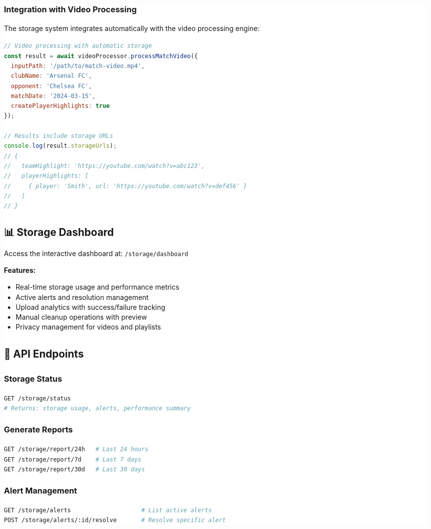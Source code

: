 ### Integration with Video Processing

The storage system integrates automatically with the video processing engine:

```javascript
// Video processing with automatic storage
const result = await videoProcessor.processMatchVideo({
  inputPath: '/path/to/match-video.mp4',
  clubName: 'Arsenal FC',
  opponent: 'Chelsea FC',
  matchDate: '2024-03-15',
  createPlayerHighlights: true
});

// Results include storage URLs
console.log(result.storageUrls);
// {
//   teamHighlight: 'https://youtube.com/watch?v=abc123',
//   playerHighlights: [
//     { player: 'Smith', url: 'https://youtube.com/watch?v=def456' }
//   ]
// }
```

## 📊 Storage Dashboard

Access the interactive dashboard at: `/storage/dashboard`

**Features:**
- Real-time storage usage and performance metrics
- Active alerts and resolution management
- Upload analytics with success/failure tracking
- Manual cleanup operations with preview
- Privacy management for videos and playlists

## 🔧 API Endpoints

### Storage Status
```bash
GET /storage/status
# Returns: storage usage, alerts, performance summary
```

### Generate Reports
```bash
GET /storage/report/24h   # Last 24 hours
GET /storage/report/7d    # Last 7 days
GET /storage/report/30d   # Last 30 days
```

### Alert Management
```bash
GET /storage/alerts                    # List active alerts
POST /storage/alerts/:id/resolve       # Resolve specific alert
```
